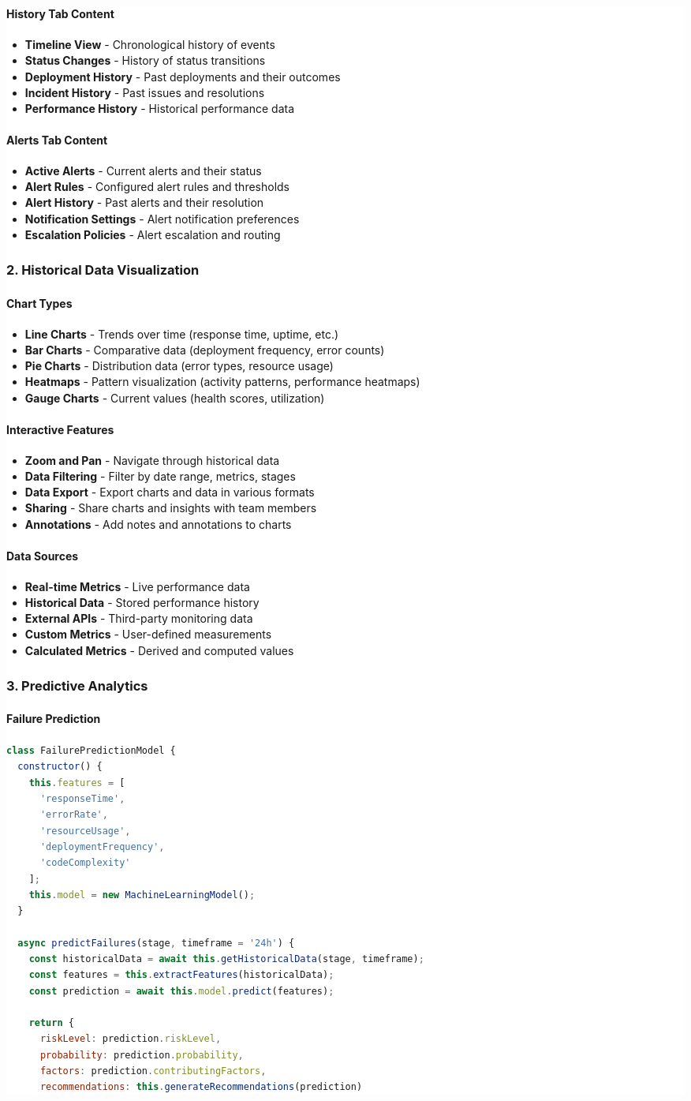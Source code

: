 #### **History Tab Content**
- **Timeline View** - Chronological history of events
- **Status Changes** - History of status transitions
- **Deployment History** - Past deployments and their outcomes
- **Incident History** - Past issues and resolutions
- **Performance History** - Historical performance data

#### **Alerts Tab Content**
- **Active Alerts** - Current alerts and their status
- **Alert Rules** - Configured alert rules and thresholds
- **Alert History** - Past alerts and their resolution
- **Notification Settings** - Alert notification preferences
- **Escalation Policies** - Alert escalation and routing

### **2. Historical Data Visualization**

#### **Chart Types**
- **Line Charts** - Trends over time (response time, uptime, etc.)
- **Bar Charts** - Comparative data (deployment frequency, error counts)
- **Pie Charts** - Distribution data (error types, resource usage)
- **Heatmaps** - Pattern visualization (activity patterns, performance heatmaps)
- **Gauge Charts** - Current values (health scores, utilization)

#### **Interactive Features**
- **Zoom and Pan** - Navigate through historical data
- **Data Filtering** - Filter by date range, metrics, stages
- **Data Export** - Export charts and data in various formats
- **Sharing** - Share charts and insights with team members
- **Annotations** - Add notes and annotations to charts

#### **Data Sources**
- **Real-time Metrics** - Live performance data
- **Historical Data** - Stored performance history
- **External APIs** - Third-party monitoring data
- **Custom Metrics** - User-defined measurements
- **Calculated Metrics** - Derived and computed values

### **3. Predictive Analytics**

#### **Failure Prediction**
```javascript
class FailurePredictionModel {
  constructor() {
    this.features = [
      'responseTime',
      'errorRate',
      'resourceUsage',
      'deploymentFrequency',
      'codeComplexity'
    ];
    this.model = new MachineLearningModel();
  }

  async predictFailures(stage, timeframe = '24h') {
    const historicalData = await this.getHistoricalData(stage, timeframe);
    const features = this.extractFeatures(historicalData);
    const prediction = await this.model.predict(features);
    
    return {
      riskLevel: prediction.riskLevel,
      probability: prediction.probability,
      factors: prediction.contributingFactors,
      recommendations: this.generateRecommendations(prediction)
```